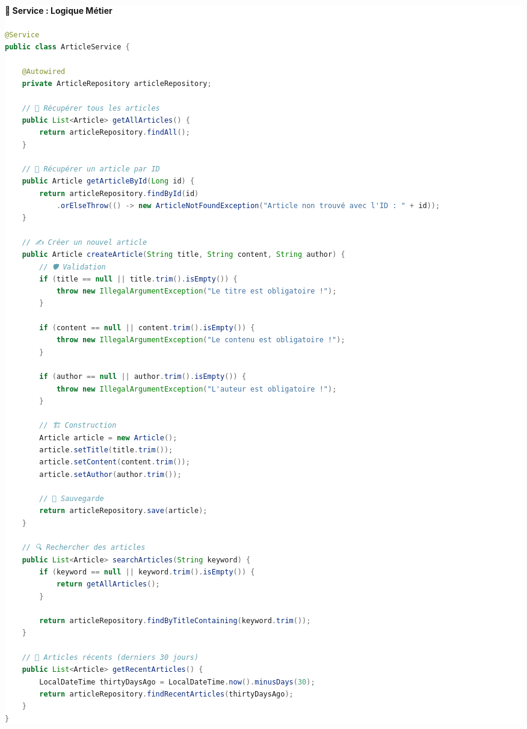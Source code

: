 #### 🔧 Service : Logique Métier
```java
@Service
public class ArticleService {
    
    @Autowired
    private ArticleRepository articleRepository;
    
    // 📖 Récupérer tous les articles
    public List<Article> getAllArticles() {
        return articleRepository.findAll();
    }
    
    // 📖 Récupérer un article par ID
    public Article getArticleById(Long id) {
        return articleRepository.findById(id)
            .orElseThrow(() -> new ArticleNotFoundException("Article non trouvé avec l'ID : " + id));
    }
    
    // ✍️ Créer un nouvel article
    public Article createArticle(String title, String content, String author) {
        // 🛡️ Validation
        if (title == null || title.trim().isEmpty()) {
            throw new IllegalArgumentException("Le titre est obligatoire !");
        }
        
        if (content == null || content.trim().isEmpty()) {
            throw new IllegalArgumentException("Le contenu est obligatoire !");
        }
        
        if (author == null || author.trim().isEmpty()) {
            throw new IllegalArgumentException("L'auteur est obligatoire !");
        }
        
        // 🏗️ Construction
        Article article = new Article();
        article.setTitle(title.trim());
        article.setContent(content.trim());
        article.setAuthor(author.trim());
        
        // 💾 Sauvegarde
        return articleRepository.save(article);
    }
    
    // 🔍 Rechercher des articles
    public List<Article> searchArticles(String keyword) {
        if (keyword == null || keyword.trim().isEmpty()) {
            return getAllArticles();
        }
        
        return articleRepository.findByTitleContaining(keyword.trim());
    }
    
    // 📅 Articles récents (derniers 30 jours)
    public List<Article> getRecentArticles() {
        LocalDateTime thirtyDaysAgo = LocalDateTime.now().minusDays(30);
        return articleRepository.findRecentArticles(thirtyDaysAgo);
    }
}
```
